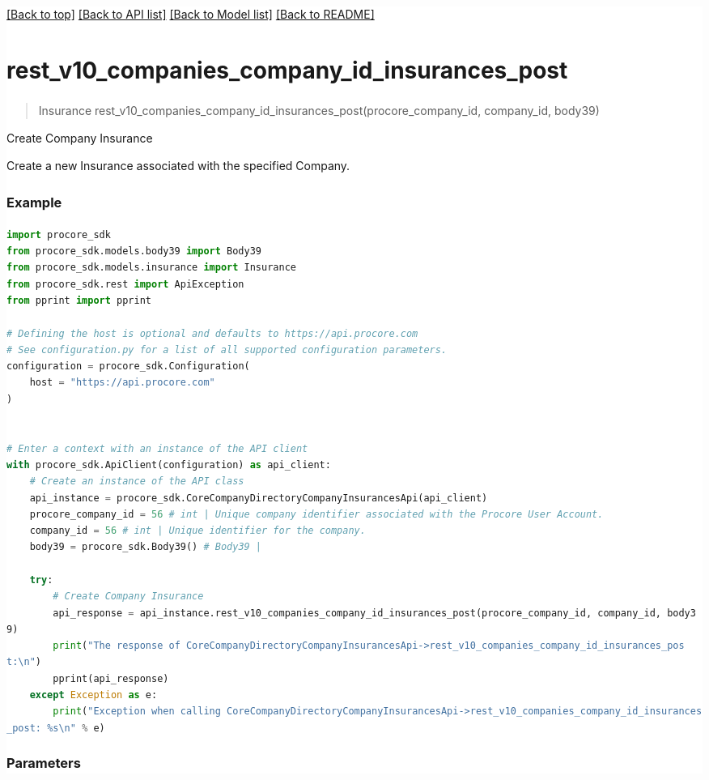 [[Back to top]](#) [[Back to API list]](../README.md#documentation-for-api-endpoints) [[Back to Model list]](../README.md#documentation-for-models) [[Back to README]](../README.md)

# **rest_v10_companies_company_id_insurances_post**
> Insurance rest_v10_companies_company_id_insurances_post(procore_company_id, company_id, body39)

Create Company Insurance

Create a new Insurance associated with the specified Company.

### Example


```python
import procore_sdk
from procore_sdk.models.body39 import Body39
from procore_sdk.models.insurance import Insurance
from procore_sdk.rest import ApiException
from pprint import pprint

# Defining the host is optional and defaults to https://api.procore.com
# See configuration.py for a list of all supported configuration parameters.
configuration = procore_sdk.Configuration(
    host = "https://api.procore.com"
)


# Enter a context with an instance of the API client
with procore_sdk.ApiClient(configuration) as api_client:
    # Create an instance of the API class
    api_instance = procore_sdk.CoreCompanyDirectoryCompanyInsurancesApi(api_client)
    procore_company_id = 56 # int | Unique company identifier associated with the Procore User Account.
    company_id = 56 # int | Unique identifier for the company.
    body39 = procore_sdk.Body39() # Body39 | 

    try:
        # Create Company Insurance
        api_response = api_instance.rest_v10_companies_company_id_insurances_post(procore_company_id, company_id, body39)
        print("The response of CoreCompanyDirectoryCompanyInsurancesApi->rest_v10_companies_company_id_insurances_post:\n")
        pprint(api_response)
    except Exception as e:
        print("Exception when calling CoreCompanyDirectoryCompanyInsurancesApi->rest_v10_companies_company_id_insurances_post: %s\n" % e)
```



### Parameters

